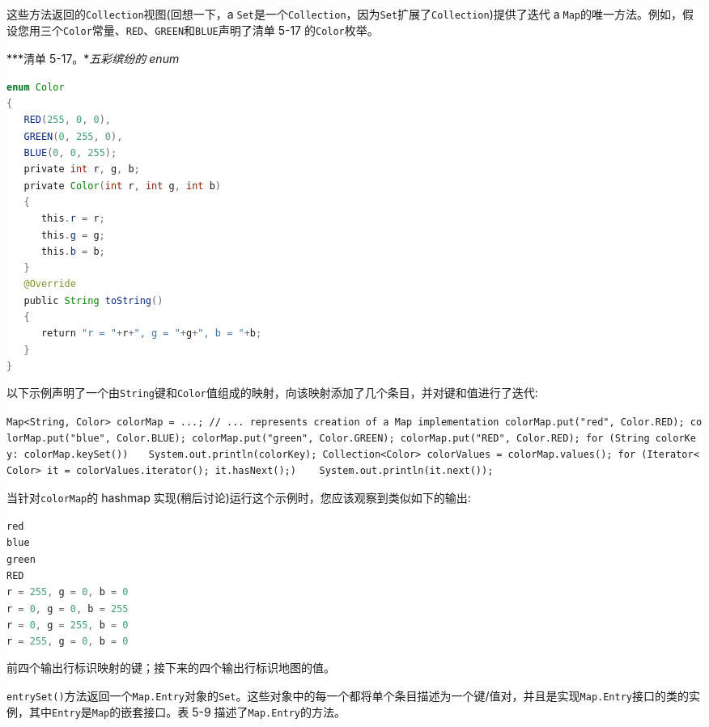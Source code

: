 这些方法返回的`Collection`视图(回想一下，a `Set`是一个`Collection`，因为`Set`扩展了`Collection`)提供了迭代 a `Map`的唯一方法。例如，假设您用三个`Color`常量、`RED`、`GREEN`和`BLUE`声明了清单 5-17 的`Color`枚举。

***清单 5-17。**五彩缤纷的 enum*

```java
enum Color
{
   RED(255, 0, 0),
   GREEN(0, 255, 0),
   BLUE(0, 0, 255);
   private int r, g, b;
   private Color(int r, int g, int b)
   {
      this.r = r;
      this.g = g;
      this.b = b;
   }
   @Override
   public String toString()
   {
      return "r = "+r+", g = "+g+", b = "+b;
   }
}
```

以下示例声明了一个由`String`键和`Color`值组成的映射，向该映射添加了几个条目，并对键和值进行了迭代:

`Map<String, Color> colorMap = ...; // ... represents creation of a Map implementation
colorMap.put("red", Color.RED);
colorMap.put("blue", Color.BLUE);
colorMap.put("green", Color.GREEN);
colorMap.put("RED", Color.RED);
for (String colorKey: colorMap.keySet())` `   System.out.println(colorKey);
Collection<Color> colorValues = colorMap.values();
for (Iterator<Color> it = colorValues.iterator(); it.hasNext();)
   System.out.println(it.next());`

当针对`colorMap`的 hashmap 实现(稍后讨论)运行这个示例时，您应该观察到类似如下的输出:

```java
red
blue
green
RED
r = 255, g = 0, b = 0
r = 0, g = 0, b = 255
r = 0, g = 255, b = 0
r = 255, g = 0, b = 0
```

前四个输出行标识映射的键；接下来的四个输出行标识地图的值。

`entrySet()`方法返回一个`Map.Entry`对象的`Set`。这些对象中的每一个都将单个条目描述为一个键/值对，并且是实现`Map.Entry`接口的类的实例，其中`Entry`是`Map`的嵌套接口。表 5-9 描述了`Map.Entry`的方法。
